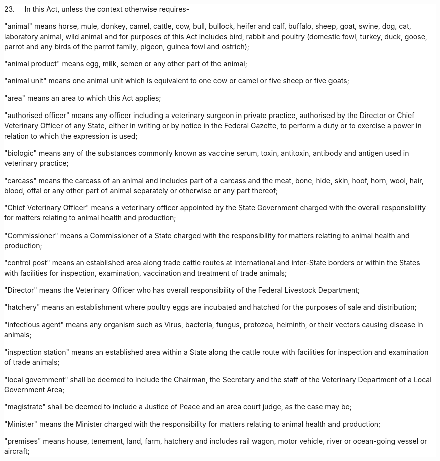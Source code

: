 23.     In this Act, unless the context otherwise requires-

"animal" means horse, mule, donkey, camel, cattle, cow, bull, bullock, heifer and calf, buffalo, sheep, goat, swine, dog, cat, laboratory animal, wild animal and for purposes of this Act includes bird, rabbit and poultry (domestic fowl, turkey, duck, goose, parrot and any birds of the parrot family, pigeon, guinea fowl and ostrich);

"animal product" means egg, milk, semen or any other part of the animal;

"animal unit" means one animal unit which is equivalent to one cow or camel or five sheep or five goats;

"area" means an area to which this Act applies;

"authorised officer" means any officer including a veterinary surgeon in private practice, authorised by the Director or Chief Veterinary Officer of any State, either in writing or by notice in the Federal Gazette, to perform a duty or to exercise a power in relation to which the expression is used;

"biologic" means any of the substances commonly known as vaccine serum, toxin, antitoxin, antibody and antigen used in veterinary practice;

"carcass" means the carcass of an animal and includes part of a carcass and the meat, bone, hide, skin, hoof, horn, wool, hair, blood, offal or any other part of animal separately or otherwise or any part thereof;

"Chief Veterinary Officer" means a veterinary officer appointed by the State Government charged with the overall responsibility for matters relating to animal health and production;

"Commissioner" means a Commissioner of a State charged with the responsibility for matters relating to animal health and production;

"control post" means an established area along trade cattle routes at international and inter-State borders or within the States with facilities for inspection, examination, vaccination and treatment of trade animals;

"Director" means the Veterinary Officer who has overall responsibility of the Federal Livestock Department;

"hatchery" means an establishment where poultry eggs are incubated and hatched for the purposes of sale and distribution;

"infectious agent" means any organism such as Virus, bacteria, fungus, protozoa, helminth, or their vectors causing disease in animals;

"inspection station" means an established area within a State along the cattle route with facilities for inspection and examination of trade animals;

"local government" shall be deemed to include the Chairman, the Secretary and the staff of the Veterinary Department of a Local Government Area;

"magistrate" shall be deemed to include a Justice of Peace and an area court judge, as the case may be;

"Minister" means the Minister charged with the responsibility for matters relating to animal health and production;

"premises" means house, tenement, land, farm, hatchery and includes rail wagon, motor vehicle, river or ocean-going vessel or aircraft;
